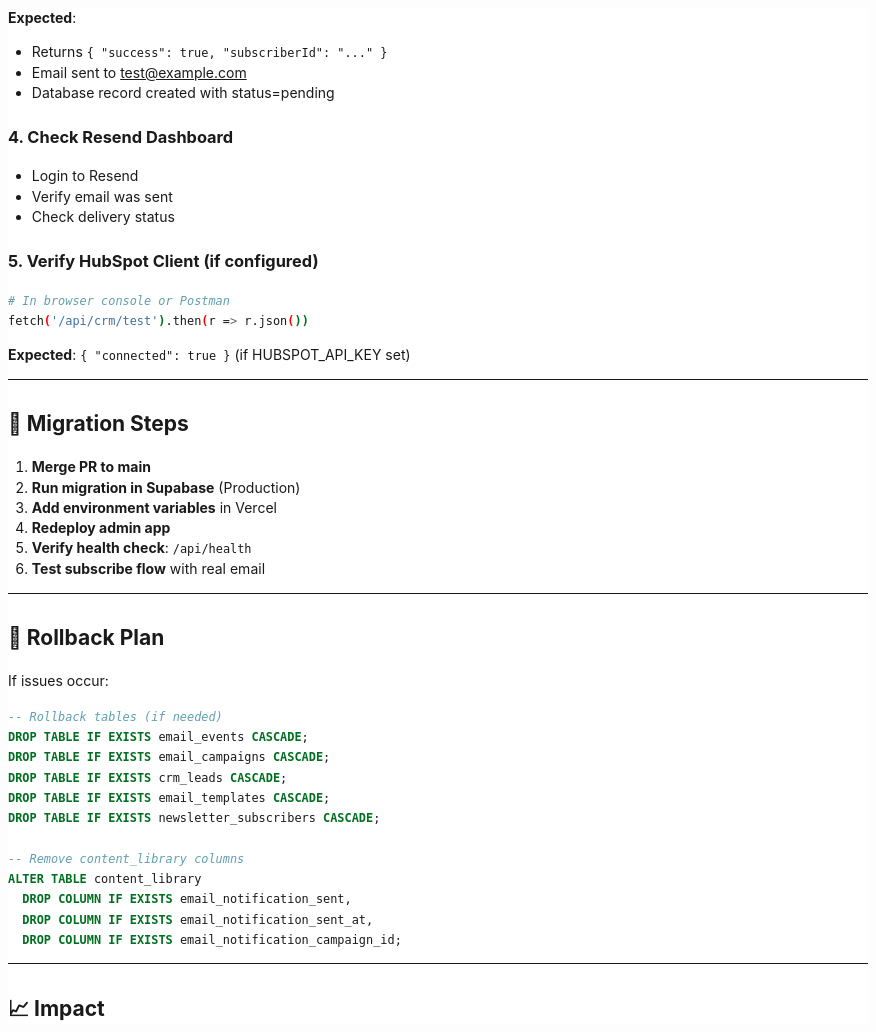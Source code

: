 **Expected**:
- Returns `{ "success": true, "subscriberId": "..." }`
- Email sent to test@example.com
- Database record created with status=pending

### **4. Check Resend Dashboard**
- Login to Resend
- Verify email was sent
- Check delivery status

### **5. Verify HubSpot Client** (if configured)
```bash
# In browser console or Postman
fetch('/api/crm/test').then(r => r.json())
```

**Expected**: `{ "connected": true }` (if HUBSPOT_API_KEY set)

---

## 📝 **Migration Steps**

1. **Merge PR to main**
2. **Run migration in Supabase** (Production)
3. **Add environment variables** in Vercel
4. **Redeploy admin app**
5. **Verify health check**: `/api/health`
6. **Test subscribe flow** with real email

---

## 🔄 **Rollback Plan**

If issues occur:
```sql
-- Rollback tables (if needed)
DROP TABLE IF EXISTS email_events CASCADE;
DROP TABLE IF EXISTS email_campaigns CASCADE;
DROP TABLE IF EXISTS crm_leads CASCADE;
DROP TABLE IF EXISTS email_templates CASCADE;
DROP TABLE IF EXISTS newsletter_subscribers CASCADE;

-- Remove content_library columns
ALTER TABLE content_library 
  DROP COLUMN IF EXISTS email_notification_sent,
  DROP COLUMN IF EXISTS email_notification_sent_at,
  DROP COLUMN IF EXISTS email_notification_campaign_id;
```

---

## 📈 **Impact**

